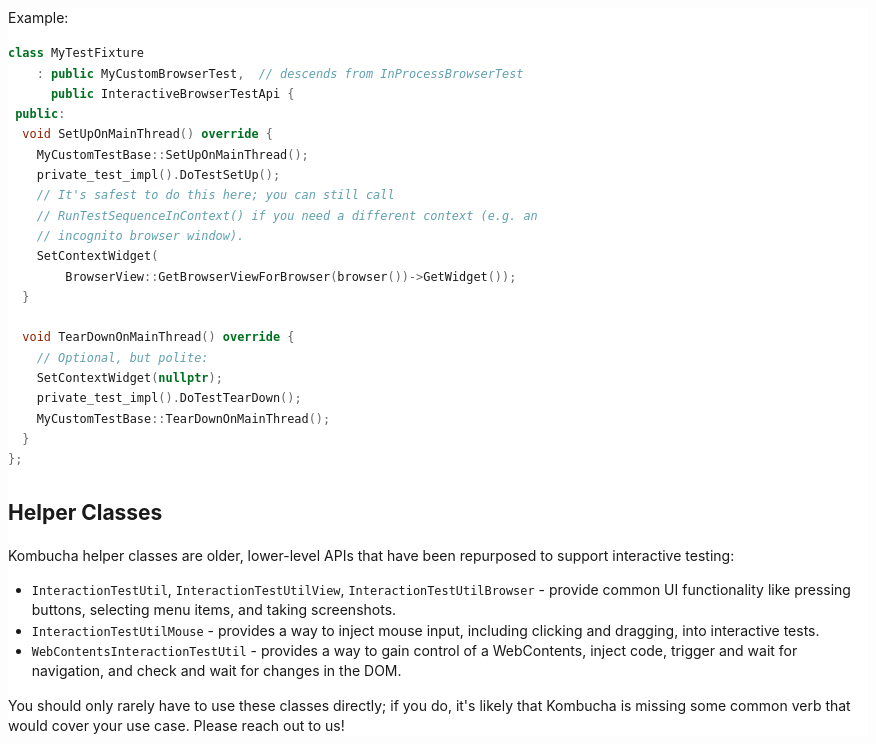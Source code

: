 Example:

```cpp
class MyTestFixture
    : public MyCustomBrowserTest,  // descends from InProcessBrowserTest
      public InteractiveBrowserTestApi {
 public:
  void SetUpOnMainThread() override {
    MyCustomTestBase::SetUpOnMainThread();
    private_test_impl().DoTestSetUp();
    // It's safest to do this here; you can still call
    // RunTestSequenceInContext() if you need a different context (e.g. an
    // incognito browser window).
    SetContextWidget(
        BrowserView::GetBrowserViewForBrowser(browser())->GetWidget());
  }

  void TearDownOnMainThread() override {
    // Optional, but polite:
    SetContextWidget(nullptr);
    private_test_impl().DoTestTearDown();
    MyCustomTestBase::TearDownOnMainThread();
  }
};
```

## Helper Classes

Kombucha helper classes are older, lower-level APIs that have been repurposed
to support interactive testing:
- `InteractionTestUtil`, `InteractionTestUtilView`,
  `InteractionTestUtilBrowser` - provide common UI functionality like pressing
  buttons, selecting menu items, and taking screenshots.
- `InteractionTestUtilMouse` - provides a way to inject mouse input, including
  clicking and dragging, into interactive tests.
- `WebContentsInteractionTestUtil` - provides a way to gain control of a
  WebContents, inject code, trigger and wait for navigation, and check and wait
  for changes in the DOM.

You should only rarely have to use these classes directly; if you do, it's
likely that Kombucha is missing some common verb that would cover your use case.
Please reach out to us!
